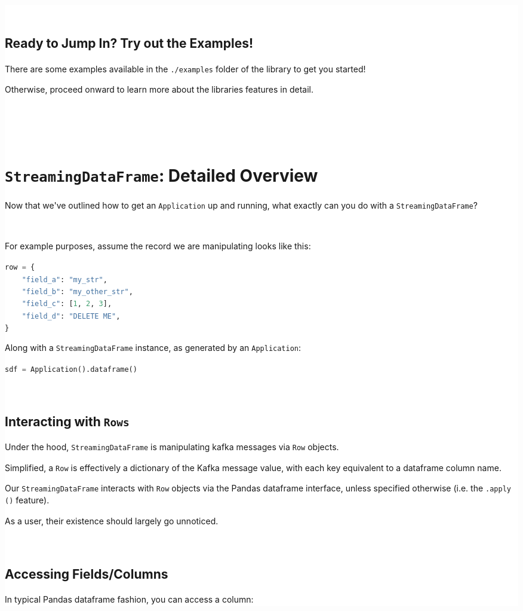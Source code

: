 <br>

## Ready to Jump In? Try out the Examples!

There are some examples available in the `./examples` folder of the library to get
you started!

Otherwise, proceed onward to learn more about the libraries features in detail.



<br><br><br>

# `StreamingDataFrame`: Detailed Overview

Now that we've outlined how to get an `Application` up and running, what exactly can you
do with a `StreamingDataFrame`?

<br>

For example purposes, assume the record we are manipulating looks like this:

```python
row = {
    "field_a": "my_str", 
    "field_b": "my_other_str",
    "field_c": [1, 2, 3],
    "field_d": "DELETE ME",
}
```

Along with a `StreamingDataFrame` instance, as generated by an `Application`:

```python
sdf = Application().dataframe()
```

<br>

## Interacting with `Rows`

Under the hood, `StreamingDataFrame` is manipulating kafka messages via `Row` objects.

Simplified, a `Row` is effectively a dictionary of the Kafka message 
value, with each key equivalent to a dataframe column name. 

Our `StreamingDataFrame` interacts with `Row` objects via the Pandas dataframe
interface, unless specified otherwise (i.e. the `.apply()` feature).

As a user, their existence should largely go unnoticed.


<br>

## Accessing Fields/Columns

In typical Pandas dataframe fashion, you can access a column:
